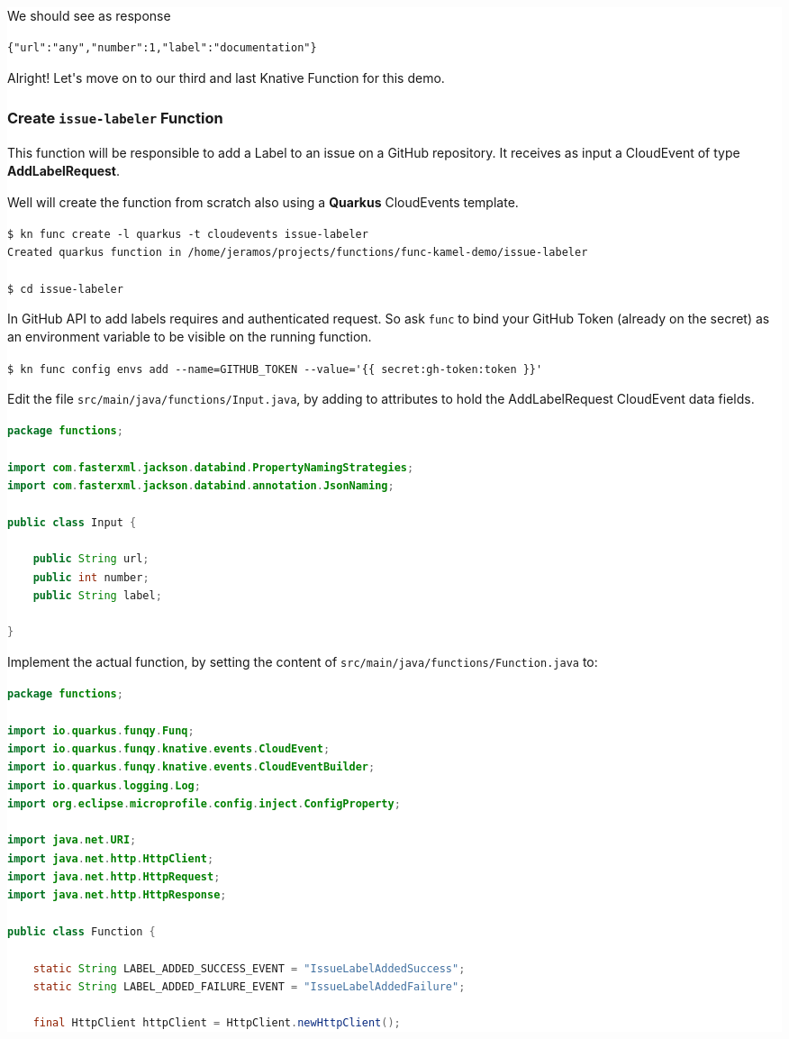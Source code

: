 We should see as response
```
{"url":"any","number":1,"label":"documentation"}
```

Alright! Let's move on to our third and last Knative Function for this demo.

### Create `issue-labeler` Function

This function will be responsible to add a Label to an issue on a GitHub repository. 
It receives as input a CloudEvent of type **AddLabelRequest**.

Well will create the function from scratch also using a **Quarkus** CloudEvents template.

```
$ kn func create -l quarkus -t cloudevents issue-labeler
Created quarkus function in /home/jeramos/projects/functions/func-kamel-demo/issue-labeler

$ cd issue-labeler
```

In GitHub API to add labels requires and authenticated request. So ask `func` to bind your GitHub Token
(already on the secret) as an environment variable to be visible on the running function.

```
$ kn func config envs add --name=GITHUB_TOKEN --value='{{ secret:gh-token:token }}'
```

Edit the file `src/main/java/functions/Input.java`, by adding to attributes to hold the AddLabelRequest CloudEvent data fields.

```java
package functions;

import com.fasterxml.jackson.databind.PropertyNamingStrategies;
import com.fasterxml.jackson.databind.annotation.JsonNaming;

public class Input {

    public String url;
    public int number;
    public String label;

}
```

Implement the actual function, by setting the content of `src/main/java/functions/Function.java` to:

```java
package functions;

import io.quarkus.funqy.Funq;
import io.quarkus.funqy.knative.events.CloudEvent;
import io.quarkus.funqy.knative.events.CloudEventBuilder;
import io.quarkus.logging.Log;
import org.eclipse.microprofile.config.inject.ConfigProperty;

import java.net.URI;
import java.net.http.HttpClient;
import java.net.http.HttpRequest;
import java.net.http.HttpResponse;

public class Function {

    static String LABEL_ADDED_SUCCESS_EVENT = "IssueLabelAddedSuccess";
    static String LABEL_ADDED_FAILURE_EVENT = "IssueLabelAddedFailure";

    final HttpClient httpClient = HttpClient.newHttpClient();
```